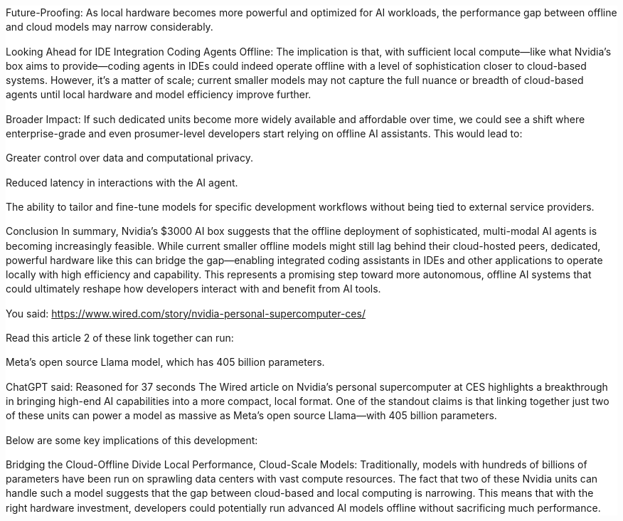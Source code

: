 Future-Proofing: As local hardware becomes more powerful and optimized for AI workloads, the performance gap between offline and cloud models may narrow considerably.

Looking Ahead for IDE Integration
Coding Agents Offline:
The implication is that, with sufficient local compute—like what Nvidia’s box aims to provide—coding agents in IDEs could indeed operate offline with a level of sophistication closer to cloud-based systems. However, it’s a matter of scale; current smaller models may not capture the full nuance or breadth of cloud-based agents until local hardware and model efficiency improve further.

Broader Impact:
If such dedicated units become more widely available and affordable over time, we could see a shift where enterprise-grade and even prosumer-level developers start relying on offline AI assistants. This would lead to:

Greater control over data and computational privacy.

Reduced latency in interactions with the AI agent.

The ability to tailor and fine-tune models for specific development workflows without being tied to external service providers.

Conclusion
In summary, Nvidia’s $3000 AI box suggests that the offline deployment of sophisticated, multi-modal AI agents is becoming increasingly feasible. While current smaller offline models might still lag behind their cloud-hosted peers, dedicated, powerful hardware like this can bridge the gap—enabling integrated coding assistants in IDEs and other applications to operate locally with high efficiency and capability. This represents a promising step toward more autonomous, offline AI systems that could ultimately reshape how developers interact with and benefit from AI tools.






You said:
https://www.wired.com/story/nvidia-personal-supercomputer-ces/

Read this article
2 of these link together can run: 

Meta’s open source Llama model, which has 405 billion parameters.


ChatGPT said:
Reasoned for 37 seconds
The Wired article on Nvidia’s personal supercomputer at CES highlights a breakthrough in bringing high-end AI capabilities into a more compact, local format. One of the standout claims is that linking together just two of these units can power a model as massive as Meta’s open source Llama—with 405 billion parameters.

Below are some key implications of this development:

Bridging the Cloud-Offline Divide
Local Performance, Cloud-Scale Models:
Traditionally, models with hundreds of billions of parameters have been run on sprawling data centers with vast compute resources. The fact that two of these Nvidia units can handle such a model suggests that the gap between cloud-based and local computing is narrowing. This means that with the right hardware investment, developers could potentially run advanced AI models offline without sacrificing much performance.

